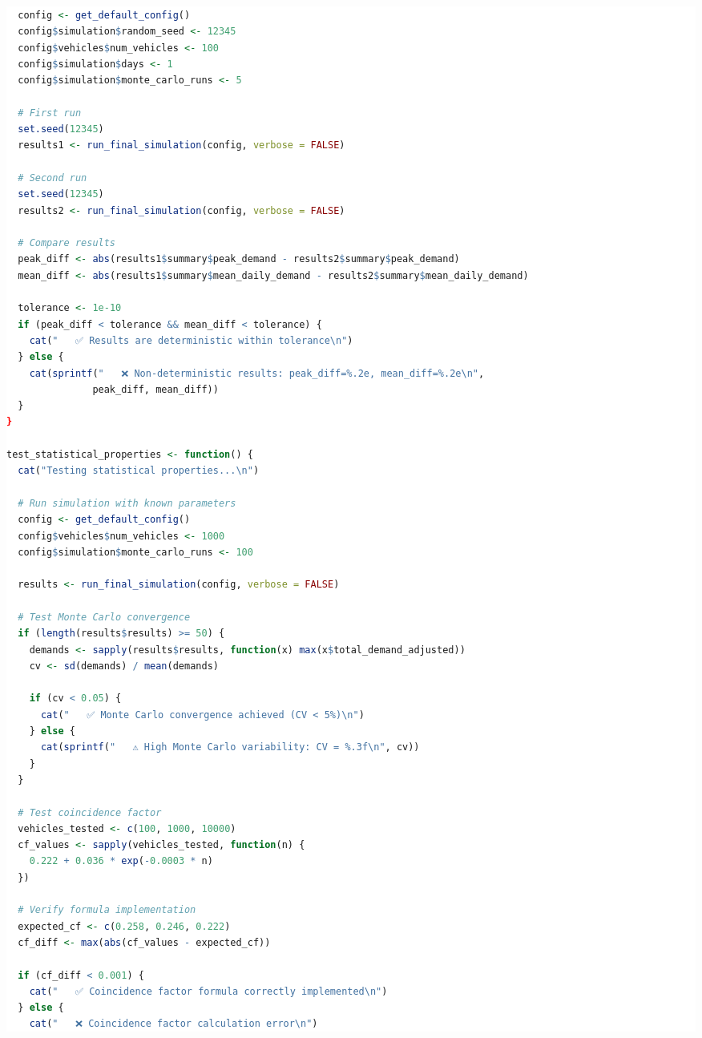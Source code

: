 ```r
  config <- get_default_config()
  config$simulation$random_seed <- 12345
  config$vehicles$num_vehicles <- 100
  config$simulation$days <- 1
  config$simulation$monte_carlo_runs <- 5
  
  # First run
  set.seed(12345)
  results1 <- run_final_simulation(config, verbose = FALSE)
  
  # Second run
  set.seed(12345)
  results2 <- run_final_simulation(config, verbose = FALSE)
  
  # Compare results
  peak_diff <- abs(results1$summary$peak_demand - results2$summary$peak_demand)
  mean_diff <- abs(results1$summary$mean_daily_demand - results2$summary$mean_daily_demand)
  
  tolerance <- 1e-10
  if (peak_diff < tolerance && mean_diff < tolerance) {
    cat("   ✅ Results are deterministic within tolerance\n")
  } else {
    cat(sprintf("   ❌ Non-deterministic results: peak_diff=%.2e, mean_diff=%.2e\n", 
               peak_diff, mean_diff))
  }
}

test_statistical_properties <- function() {
  cat("Testing statistical properties...\n")
  
  # Run simulation with known parameters
  config <- get_default_config()
  config$vehicles$num_vehicles <- 1000
  config$simulation$monte_carlo_runs <- 100
  
  results <- run_final_simulation(config, verbose = FALSE)
  
  # Test Monte Carlo convergence
  if (length(results$results) >= 50) {
    demands <- sapply(results$results, function(x) max(x$total_demand_adjusted))
    cv <- sd(demands) / mean(demands)
    
    if (cv < 0.05) {
      cat("   ✅ Monte Carlo convergence achieved (CV < 5%)\n")
    } else {
      cat(sprintf("   ⚠️ High Monte Carlo variability: CV = %.3f\n", cv))
    }
  }
  
  # Test coincidence factor
  vehicles_tested <- c(100, 1000, 10000)
  cf_values <- sapply(vehicles_tested, function(n) {
    0.222 + 0.036 * exp(-0.0003 * n)
  })
  
  # Verify formula implementation
  expected_cf <- c(0.258, 0.246, 0.222)
  cf_diff <- max(abs(cf_values - expected_cf))
  
  if (cf_diff < 0.001) {
    cat("   ✅ Coincidence factor formula correctly implemented\n")
  } else {
    cat("   ❌ Coincidence factor calculation error\n")
```
